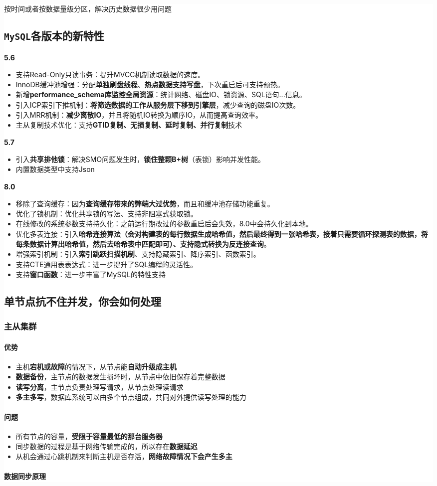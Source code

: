按时间或者按数据量级分区，解决历史数据很少用问题

## `MySQL`各版本的新特性

**5.6**

- 支持Read-Only只读事务：提升MVCC机制读取数据的速度。
- InnoDB缓冲池增强：分配**单独刷盘线程**、**热点数据支持写盘**，下次重启后可支持预热。
- 新增**performance_schema库监控全局资源**：统计网络、磁盘IO、锁资源、SQL语句...信息。
- 引入ICP索引下推机制：**将筛选数据的工作从服务层下移到引擎层**，减少查询的磁盘IO次数。
- 引入MRR机制：**减少离散IO**，并且将随机IO转换为顺序IO，从而提高查询效率。
- 主从复制技术优化：支持**GTID复制、无损复制、延时复制、并行复制**技术

**5.7**

- 引入**共享排他锁**：解决SMO问题发生时，**锁住整颗B+树**（表锁）影响并发性能。
- 内置数据类型中支持Json

**8.0**

- 移除了查询缓存：因为**查询缓存带来的弊端大过优势**，而且和缓冲池存储功能重复。
- 优化了锁机制：优化共享锁的写法、支持非阻塞式获取锁。
- 在线修改的系统参数支持持久化：之前运行期改过的参数重启后会失效，8.0中会持久化到本地。
- 优化多表连接：引入**哈希连接算法（会对构建表的每行数据生成哈希值，然后最终得到一张哈希表，接着只需要循环探测表的数据，将每条数据计算出哈希值，然后去哈希表中匹配即可）、支持隐式转换为反连接查询**。
- 增强索引机制：引入**索引跳跃扫描机制**、支持隐藏索引、降序索引、函数索引。
- 支持CTE通用表表达式：进一步提升了SQL编程的灵活性。
- 支持**窗口函数**：进一步丰富了MySQL的特性支持



## 单节点抗不住并发，你会如何处理

### **主从集群**

#### 优势

- 主机**宕机或故障**的情况下，从节点能**自动升级成主机**
- **数据备份**，主节点的数据发生损坏时，从节点中依旧保存着完整数据
- **读写分离**，主节点负责处理写请求，从节点处理读请求
- **多主多写**，数据库系统可以由多个节点组成，共同对外提供读写处理的能力

#### **问题**

- 所有节点的容量，**受限于容量最低的那台服务器**
- 同步数据的过程是基于网络传输完成的，所以存在**数据延迟**
- 从机会通过心跳机制来判断主机是否存活，**网络故障情况下会产生多主**

#### 数据同步原理
